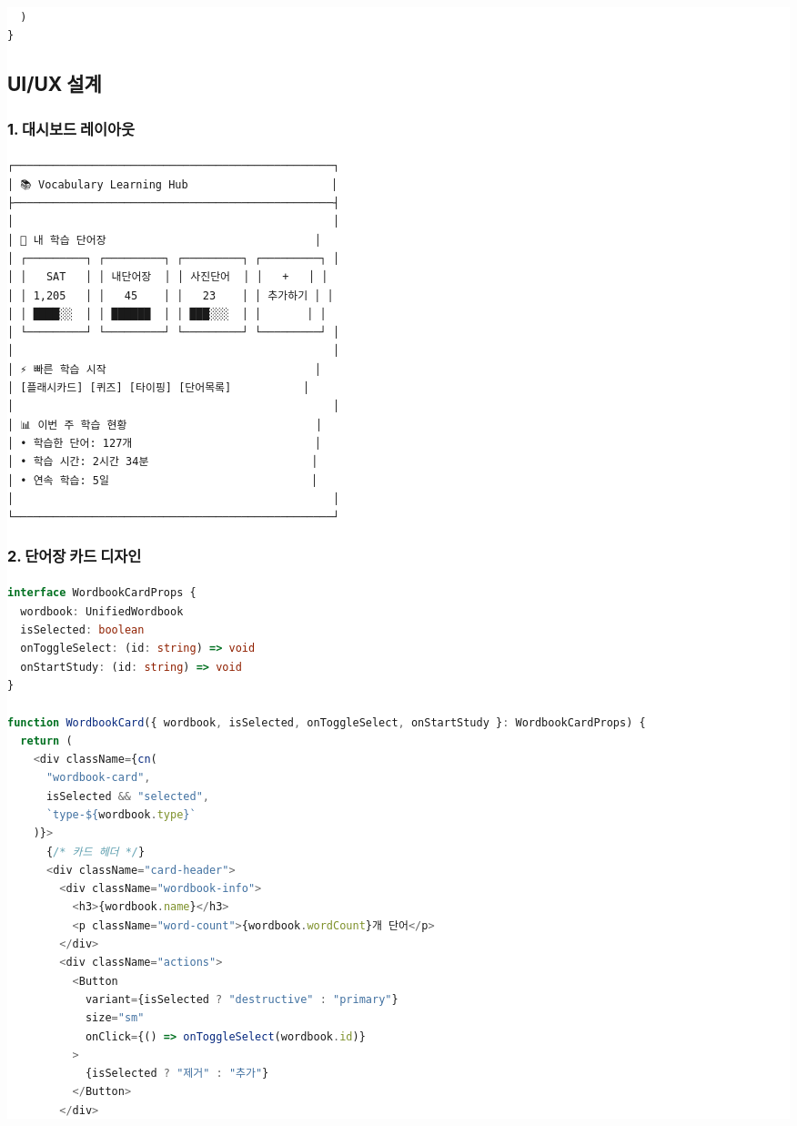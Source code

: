 ```typescript
  )
}
```

## UI/UX 설계

### 1. 대시보드 레이아웃

```
┌─────────────────────────────────────────────────┐
│ 📚 Vocabulary Learning Hub                      │
├─────────────────────────────────────────────────┤
│                                                 │
│ 🎯 내 학습 단어장                                │
│ ┌─────────┐ ┌─────────┐ ┌─────────┐ ┌─────────┐ │
│ │   SAT   │ │ 내단어장  │ │ 사진단어  │ │   +   │ │
│ │ 1,205   │ │   45    │ │   23    │ │ 추가하기 │ │
│ │ ████░░  │ │ ██████  │ │ ███░░░  │ │       │ │
│ └─────────┘ └─────────┘ └─────────┘ └─────────┘ │
│                                                 │
│ ⚡ 빠른 학습 시작                                │
│ [플래시카드] [퀴즈] [타이핑] [단어목록]           │
│                                                 │
│ 📊 이번 주 학습 현황                             │
│ • 학습한 단어: 127개                            │
│ • 학습 시간: 2시간 34분                         │
│ • 연속 학습: 5일                               │
│                                                 │
└─────────────────────────────────────────────────┘
```

### 2. 단어장 카드 디자인

```typescript
interface WordbookCardProps {
  wordbook: UnifiedWordbook
  isSelected: boolean
  onToggleSelect: (id: string) => void
  onStartStudy: (id: string) => void
}

function WordbookCard({ wordbook, isSelected, onToggleSelect, onStartStudy }: WordbookCardProps) {
  return (
    <div className={cn(
      "wordbook-card",
      isSelected && "selected",
      `type-${wordbook.type}`
    )}>
      {/* 카드 헤더 */}
      <div className="card-header">
        <div className="wordbook-info">
          <h3>{wordbook.name}</h3>
          <p className="word-count">{wordbook.wordCount}개 단어</p>
        </div>
        <div className="actions">
          <Button
            variant={isSelected ? "destructive" : "primary"}
            size="sm"
            onClick={() => onToggleSelect(wordbook.id)}
          >
            {isSelected ? "제거" : "추가"}
          </Button>
        </div>
```